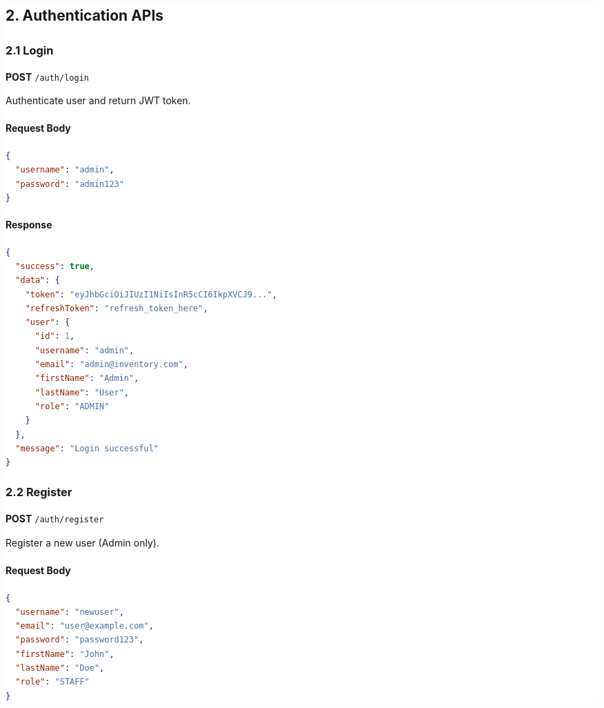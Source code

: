 ## 2. Authentication APIs

### 2.1 Login
**POST** `/auth/login`

Authenticate user and return JWT token.

#### Request Body
```json
{
  "username": "admin",
  "password": "admin123"
}
```

#### Response
```json
{
  "success": true,
  "data": {
    "token": "eyJhbGciOiJIUzI1NiIsInR5cCI6IkpXVCJ9...",
    "refreshToken": "refresh_token_here",
    "user": {
      "id": 1,
      "username": "admin",
      "email": "admin@inventory.com",
      "firstName": "Admin",
      "lastName": "User",
      "role": "ADMIN"
    }
  },
  "message": "Login successful"
}
```

### 2.2 Register
**POST** `/auth/register`

Register a new user (Admin only).

#### Request Body
```json
{
  "username": "newuser",
  "email": "user@example.com",
  "password": "password123",
  "firstName": "John",
  "lastName": "Doe",
  "role": "STAFF"
}
```
